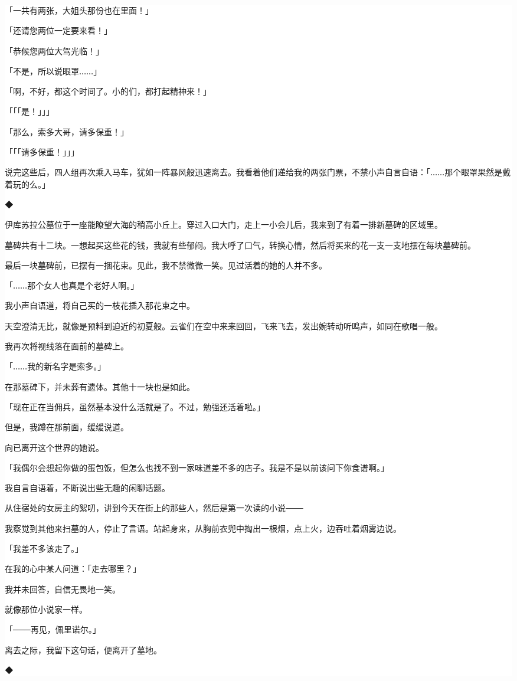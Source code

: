 「一共有两张，大姐头那份也在里面！」

「还请您两位一定要来看！」

「恭候您两位大驾光临！」

「不是，所以说眼罩……」

「啊，不好，都这个时间了。小的们，都打起精神来！」

「「「是！」」」

「那么，索多大哥，请多保重！」

「「「请多保重！」」」

说完这些后，四人组再次乘入马车，犹如一阵暴风般迅速离去。我看着他们递给我的两张门票，不禁小声自言自语：「……那个眼罩果然是戴着玩的么。」

◆

伊库苏拉公墓位于一座能瞭望大海的稍高小丘上。穿过入口大门，走上一小会儿后，我来到了有着一排新墓碑的区域里。

墓碑共有十二块。一想起买这些花的钱，我就有些郁闷。我大呼了口气，转换心情，然后将买来的花一支一支地摆在每块墓碑前。

最后一块墓碑前，已摆有一捆花束。见此，我不禁微微一笑。见过活着的她的人并不多。

「……那个女人也真是个老好人啊。」

我小声自语道，将自己买的一枝花插入那花束之中。

天空澄清无比，就像是预料到迫近的初夏般。云雀们在空中来来回回，飞来飞去，发出婉转动听鸣声，如同在歌唱一般。

我再次将视线落在面前的墓碑上。

「……我的新名字是索多。」

在那墓碑下，并未葬有遗体。其他十一块也是如此。

「现在正在当佣兵，虽然基本没什么活就是了。不过，勉强还活着啦。」

但是，我蹲在那前面，缓缓说道。

向已离开这个世界的她说。

「我偶尔会想起你做的蛋包饭，但怎么也找不到一家味道差不多的店子。我是不是以前该问下你食谱啊。」

我自言自语着，不断说出些无趣的闲聊话题。

从住宿处的女房主的絮叨，讲到今天在街上的那些人，然后是第一次读的小说───

我察觉到其他来扫墓的人，停止了言语。站起身来，从胸前衣兜中掏出一根烟，点上火，边吞吐着烟雾边说。

「我差不多该走了。」

在我的心中某人问道：「走去哪里？」

我并未回答，自信无畏地一笑。

就像那位小说家一样。

「───再见，佩里诺尔。」

离去之际，我留下这句话，便离开了墓地。

◆
